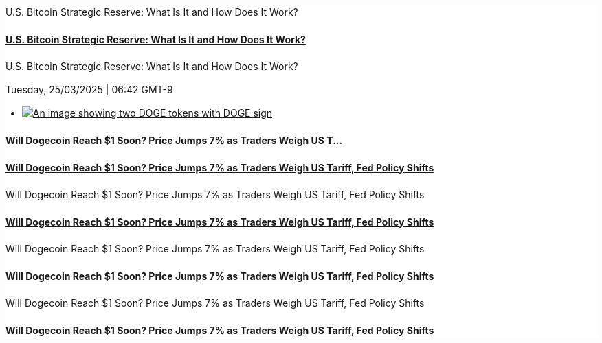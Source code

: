 
U.S. Bitcoin Strategic Reserve: What Is It and How Does It Work?


#### [U.S. Bitcoin Strategic Reserve: What Is It and How Does It Work?](https://www.financemagnates.com/cryptocurrency/us-bitcoin-strategic-reserve-what-is-it-and-how-does-it-work/)


U.S. Bitcoin Strategic Reserve: What Is It and How Does It Work?



Tuesday, 25/03/2025 \| 06:42 GMT-9


- [![An image showing two DOGE tokens with DOGE sign](https://images.financemagnates.com/images/Dogecoin%20news%2C%20DOGE%20cryptocurrency%20token_id_70ac7faf-fd33-4d03-a7b4-0e1974124a6e_size260.jpg?v=1743066067072)](https://www.financemagnates.com/cryptocurrency/will-dogecoin-reach-1-soon-price-jumps-7-as-traders-weigh-us-tariff-fed-policy-shifts)





#### [Will Dogecoin Reach $1 Soon? Price Jumps 7% as Traders Weigh US T...](https://www.financemagnates.com/cryptocurrency/will-dogecoin-reach-1-soon-price-jumps-7-as-traders-weigh-us-tariff-fed-policy-shifts/)



#### [Will Dogecoin Reach $1 Soon? Price Jumps 7% as Traders Weigh US Tariff, Fed Policy Shifts](https://www.financemagnates.com/cryptocurrency/will-dogecoin-reach-1-soon-price-jumps-7-as-traders-weigh-us-tariff-fed-policy-shifts/)


Will Dogecoin Reach $1 Soon? Price Jumps 7% as Traders Weigh US Tariff, Fed Policy Shifts


#### [Will Dogecoin Reach $1 Soon? Price Jumps 7% as Traders Weigh US Tariff, Fed Policy Shifts](https://www.financemagnates.com/cryptocurrency/will-dogecoin-reach-1-soon-price-jumps-7-as-traders-weigh-us-tariff-fed-policy-shifts/)


Will Dogecoin Reach $1 Soon? Price Jumps 7% as Traders Weigh US Tariff, Fed Policy Shifts


#### [Will Dogecoin Reach $1 Soon? Price Jumps 7% as Traders Weigh US Tariff, Fed Policy Shifts](https://www.financemagnates.com/cryptocurrency/will-dogecoin-reach-1-soon-price-jumps-7-as-traders-weigh-us-tariff-fed-policy-shifts/)


Will Dogecoin Reach $1 Soon? Price Jumps 7% as Traders Weigh US Tariff, Fed Policy Shifts


#### [Will Dogecoin Reach $1 Soon? Price Jumps 7% as Traders Weigh US Tariff, Fed Policy Shifts](https://www.financemagnates.com/cryptocurrency/will-dogecoin-reach-1-soon-price-jumps-7-as-traders-weigh-us-tariff-fed-policy-shifts/)
